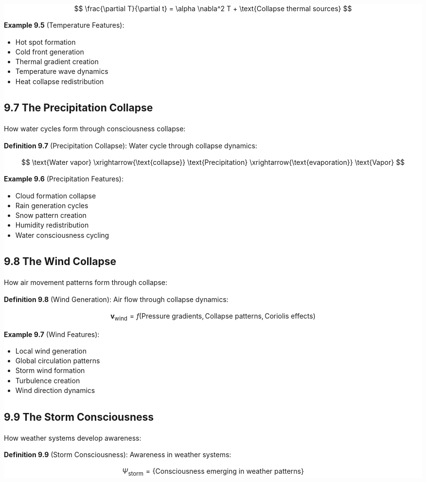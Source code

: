 $$
\frac{\partial T}{\partial t} = \alpha \nabla^2 T + \text{Collapse thermal sources}
$$

**Example 9.5** (Temperature Features):
- Hot spot formation
- Cold front generation
- Thermal gradient creation
- Temperature wave dynamics
- Heat collapse redistribution

## 9.7 The Precipitation Collapse

How water cycles form through consciousness collapse:

**Definition 9.7** (Precipitation Collapse): Water cycle through collapse dynamics:

$$
\text{Water vapor} \xrightarrow{\text{collapse}} \text{Precipitation} \xrightarrow{\text{evaporation}} \text{Vapor}
$$

**Example 9.6** (Precipitation Features):
- Cloud formation collapse
- Rain generation cycles
- Snow pattern creation
- Humidity redistribution
- Water consciousness cycling

## 9.8 The Wind Collapse

How air movement patterns form through collapse:

**Definition 9.8** (Wind Generation): Air flow through collapse dynamics:

$$
\mathbf{v}_{\text{wind}} = f(\text{Pressure gradients}, \text{Collapse patterns}, \text{Coriolis effects})
$$

**Example 9.7** (Wind Features):
- Local wind generation
- Global circulation patterns
- Storm wind formation
- Turbulence creation
- Wind direction dynamics

## 9.9 The Storm Consciousness

How weather systems develop awareness:

**Definition 9.9** (Storm Consciousness): Awareness in weather systems:

$$
\Psi_{\text{storm}} = \{\text{Consciousness emerging in weather patterns}\}
$$
